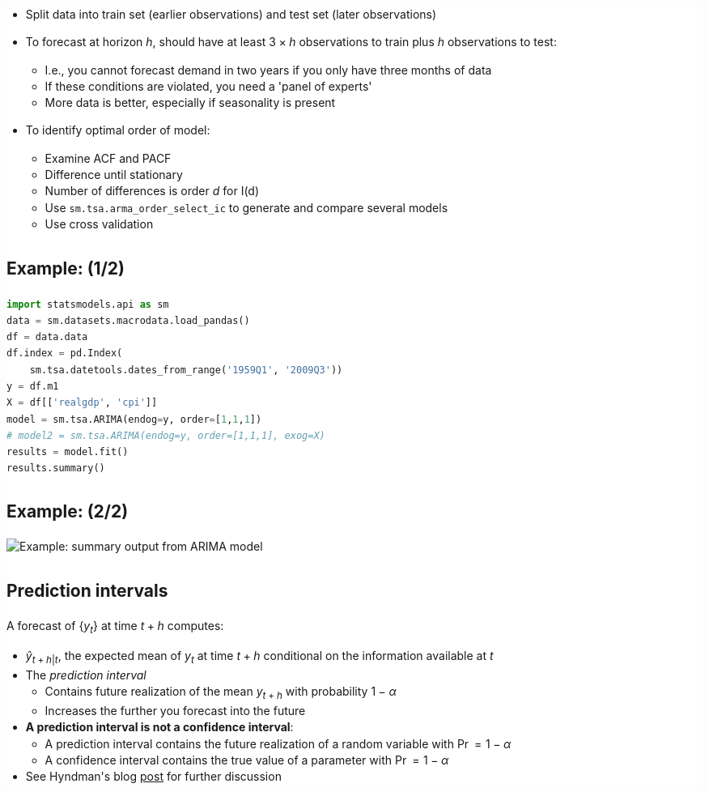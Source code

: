*   Split data into train set (earlier observations) and test set (later observations)
*   To forecast at horizon $h$, should have at least $3 \times h$ observations to train plus $h$  observations to test:

    -   I.e., you cannot forecast demand in two years if you only have three months of data
    -   If these conditions are violated, you need a 'panel of experts'
    -   More data is better, especially if seasonality is present

*   To identify optimal order of model:
    -   Examine ACF and PACF
    -   Difference until stationary
    -   Number of differences is order $d$ for I(d)
    -   Use `sm.tsa.arma_order_select_ic` to generate and compare several models
    -   Use cross validation


## Example: (1/2)

```python
import statsmodels.api as sm
data = sm.datasets.macrodata.load_pandas()
df = data.data
df.index = pd.Index(
    sm.tsa.datetools.dates_from_range('1959Q1', '2009Q3'))
y = df.m1
X = df[['realgdp', 'cpi']]
model = sm.tsa.ARIMA(endog=y, order=[1,1,1])
# model2 = sm.tsa.ARIMA(endog=y, order=[1,1,1], exog=X)
results = model.fit()
results.summary()
```


## Example: (2/2)

![Example: summary output from ARIMA model](/Users/bss/sbox/bss/train/lectures/time-series/images/arima_summary.png)


## Prediction intervals

A forecast of $\{y_t\}$ at time $t+h$ computes:

*   $\hat{y}_{t+h|t}$, the expected mean of $y_t$ at time $t+h$ conditional on the information available at $t$
*   The *prediction interval*
    -   Contains future realization of the mean $y_{t+h}$ with probability $1 - \alpha$
    -   Increases the further you forecast into the future
*   **A prediction interval is not a confidence interval**:
    -   A prediction interval contains the future realization of a random variable with $\Pr = 1 - \alpha$
    -   A confidence interval contains the true value of a parameter with $\Pr = 1 - \alpha$
*   See Hyndman's blog [post](http://robjhyndman.com/hyndsight/intervals/) for further discussion
